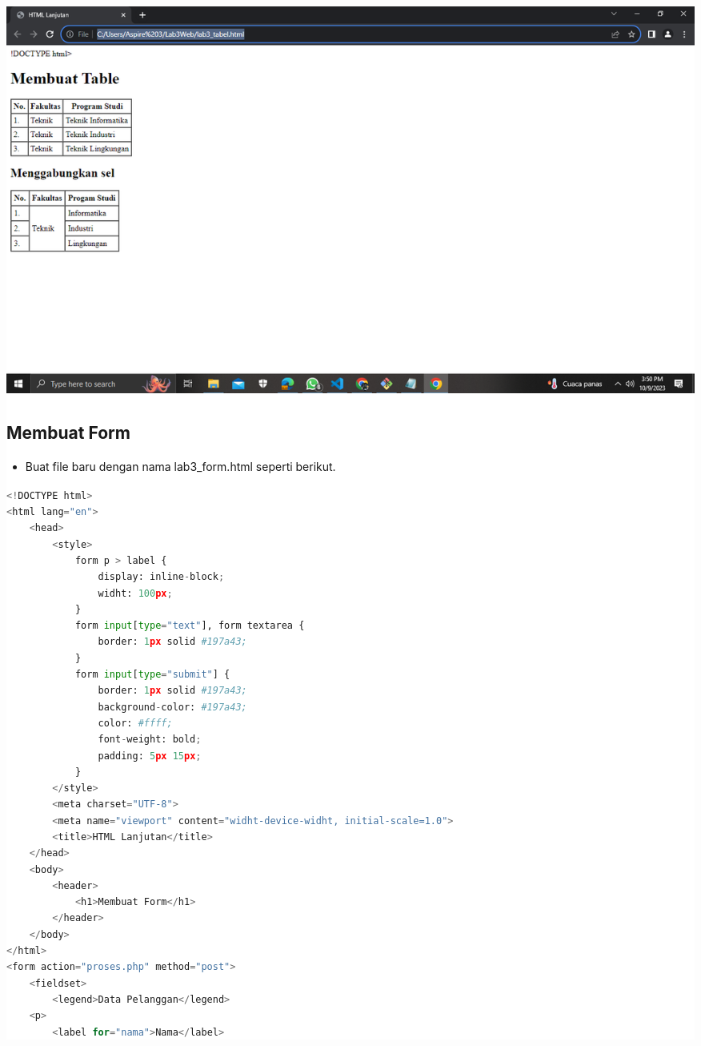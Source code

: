![gambar 2](foto/lab3.2.png)
## Membuat Form
* Buat file baru dengan nama lab3_form.html seperti berikut.
```python
<!DOCTYPE html>
<html lang="en">
    <head>
        <style>
            form p > label {
                display: inline-block;
                widht: 100px;
            }
            form input[type="text"], form textarea {
                border: 1px solid #197a43;
            } 
            form input[type="submit"] {
                border: 1px solid #197a43;
                background-color: #197a43;
                color: #ffff;
                font-weight: bold;
                padding: 5px 15px;
            }
        </style>
        <meta charset="UTF-8">
        <meta name="viewport" content="widht-device-widht, initial-scale=1.0">
        <title>HTML Lanjutan</title>
    </head>
    <body>
        <header>
            <h1>Membuat Form</h1>
        </header>
    </body>
</html>
<form action="proses.php" method="post">
    <fieldset>
        <legend>Data Pelanggan</legend>
    <p>
        <label for="nama">Nama</label>
```